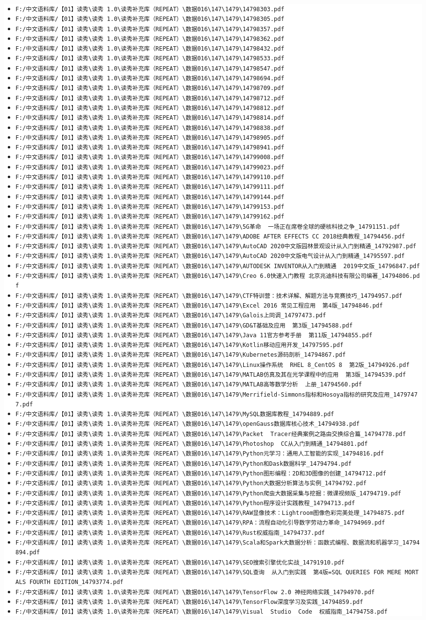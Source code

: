 - `F:/中文语料库/【01】读秀\读秀 1.0\读秀补充库（REPEAT）\数据016\147\1479\14798303.pdf`
- `F:/中文语料库/【01】读秀\读秀 1.0\读秀补充库（REPEAT）\数据016\147\1479\14798305.pdf`
- `F:/中文语料库/【01】读秀\读秀 1.0\读秀补充库（REPEAT）\数据016\147\1479\14798357.pdf`
- `F:/中文语料库/【01】读秀\读秀 1.0\读秀补充库（REPEAT）\数据016\147\1479\14798362.pdf`
- `F:/中文语料库/【01】读秀\读秀 1.0\读秀补充库（REPEAT）\数据016\147\1479\14798432.pdf`
- `F:/中文语料库/【01】读秀\读秀 1.0\读秀补充库（REPEAT）\数据016\147\1479\14798533.pdf`
- `F:/中文语料库/【01】读秀\读秀 1.0\读秀补充库（REPEAT）\数据016\147\1479\14798547.pdf`
- `F:/中文语料库/【01】读秀\读秀 1.0\读秀补充库（REPEAT）\数据016\147\1479\14798694.pdf`
- `F:/中文语料库/【01】读秀\读秀 1.0\读秀补充库（REPEAT）\数据016\147\1479\14798709.pdf`
- `F:/中文语料库/【01】读秀\读秀 1.0\读秀补充库（REPEAT）\数据016\147\1479\14798712.pdf`
- `F:/中文语料库/【01】读秀\读秀 1.0\读秀补充库（REPEAT）\数据016\147\1479\14798812.pdf`
- `F:/中文语料库/【01】读秀\读秀 1.0\读秀补充库（REPEAT）\数据016\147\1479\14798814.pdf`
- `F:/中文语料库/【01】读秀\读秀 1.0\读秀补充库（REPEAT）\数据016\147\1479\14798838.pdf`
- `F:/中文语料库/【01】读秀\读秀 1.0\读秀补充库（REPEAT）\数据016\147\1479\14798905.pdf`
- `F:/中文语料库/【01】读秀\读秀 1.0\读秀补充库（REPEAT）\数据016\147\1479\14798941.pdf`
- `F:/中文语料库/【01】读秀\读秀 1.0\读秀补充库（REPEAT）\数据016\147\1479\14799008.pdf`
- `F:/中文语料库/【01】读秀\读秀 1.0\读秀补充库（REPEAT）\数据016\147\1479\14799023.pdf`
- `F:/中文语料库/【01】读秀\读秀 1.0\读秀补充库（REPEAT）\数据016\147\1479\14799110.pdf`
- `F:/中文语料库/【01】读秀\读秀 1.0\读秀补充库（REPEAT）\数据016\147\1479\14799111.pdf`
- `F:/中文语料库/【01】读秀\读秀 1.0\读秀补充库（REPEAT）\数据016\147\1479\14799144.pdf`
- `F:/中文语料库/【01】读秀\读秀 1.0\读秀补充库（REPEAT）\数据016\147\1479\14799153.pdf`
- `F:/中文语料库/【01】读秀\读秀 1.0\读秀补充库（REPEAT）\数据016\147\1479\14799162.pdf`
- `F:/中文语料库/【01】读秀\读秀 1.0\读秀补充库（REPEAT）\数据016\147\1479\5G革命  一场正在席卷全球的硬核科技之争_14791151.pdf`
- `F:/中文语料库/【01】读秀\读秀 1.0\读秀补充库（REPEAT）\数据016\147\1479\ADOBE AFTER EFFECTS CC 2018经典教程_14794456.pdf`
- `F:/中文语料库/【01】读秀\读秀 1.0\读秀补充库（REPEAT）\数据016\147\1479\AutoCAD 2020中文版园林景观设计从入门到精通_14792987.pdf`
- `F:/中文语料库/【01】读秀\读秀 1.0\读秀补充库（REPEAT）\数据016\147\1479\AutoCAD 2020中文版电气设计从入门到精通_14795597.pdf`
- `F:/中文语料库/【01】读秀\读秀 1.0\读秀补充库（REPEAT）\数据016\147\1479\AUTODESK INVENTOR从入门到精通  2019中文版_14796847.pdf`
- `F:/中文语料库/【01】读秀\读秀 1.0\读秀补充库（REPEAT）\数据016\147\1479\Creo 6.0快速入门教程 北京兆迪科技有限公司编著_14794806.pdf`
- `F:/中文语料库/【01】读秀\读秀 1.0\读秀补充库（REPEAT）\数据016\147\1479\CTF特训营：技术详解、解题方法与竞赛技巧_14794957.pdf`
- `F:/中文语料库/【01】读秀\读秀 1.0\读秀补充库（REPEAT）\数据016\147\1479\Excel 2016 常见工程应用  第4版_14794846.pdf`
- `F:/中文语料库/【01】读秀\读秀 1.0\读秀补充库（REPEAT）\数据016\147\1479\Galois上同调_14797473.pdf`
- `F:/中文语料库/【01】读秀\读秀 1.0\读秀补充库（REPEAT）\数据016\147\1479\GD&T基础及应用  第3版_14794588.pdf`
- `F:/中文语料库/【01】读秀\读秀 1.0\读秀补充库（REPEAT）\数据016\147\1479\Java 11官方参考手册  第11版_14794855.pdf`
- `F:/中文语料库/【01】读秀\读秀 1.0\读秀补充库（REPEAT）\数据016\147\1479\Kotlin移动应用开发_14797595.pdf`
- `F:/中文语料库/【01】读秀\读秀 1.0\读秀补充库（REPEAT）\数据016\147\1479\Kubernetes源码剖析_14794867.pdf`
- `F:/中文语料库/【01】读秀\读秀 1.0\读秀补充库（REPEAT）\数据016\147\1479\Linux操作系统  RHEL 8_CentOS 8  第2版_14794926.pdf`
- `F:/中文语料库/【01】读秀\读秀 1.0\读秀补充库（REPEAT）\数据016\147\1479\MATLAB仿真及其在光学课程中的应用  第3版_14794539.pdf`
- `F:/中文语料库/【01】读秀\读秀 1.0\读秀补充库（REPEAT）\数据016\147\1479\MATLAB高等数学分析  上册_14794560.pdf`
- `F:/中文语料库/【01】读秀\读秀 1.0\读秀补充库（REPEAT）\数据016\147\1479\Merrifield-Simmons指标和Hosoya指标的研究及应用_14797477.pdf`
- `F:/中文语料库/【01】读秀\读秀 1.0\读秀补充库（REPEAT）\数据016\147\1479\MySQL数据库教程_14794889.pdf`
- `F:/中文语料库/【01】读秀\读秀 1.0\读秀补充库（REPEAT）\数据016\147\1479\openGauss数据库核心技术_14794938.pdf`
- `F:/中文语料库/【01】读秀\读秀 1.0\读秀补充库（REPEAT）\数据016\147\1479\Packet  Tracer经典案例之路由交换综合篇_14794778.pdf`
- `F:/中文语料库/【01】读秀\读秀 1.0\读秀补充库（REPEAT）\数据016\147\1479\Photoshop  CC从入门到精通_14794801.pdf`
- `F:/中文语料库/【01】读秀\读秀 1.0\读秀补充库（REPEAT）\数据016\147\1479\Python元学习：通用人工智能的实现_14794816.pdf`
- `F:/中文语料库/【01】读秀\读秀 1.0\读秀补充库（REPEAT）\数据016\147\1479\Python和Dask数据科学_14794794.pdf`
- `F:/中文语料库/【01】读秀\读秀 1.0\读秀补充库（REPEAT）\数据016\147\1479\Python图形编程：2D和3D图像的创建_14794712.pdf`
- `F:/中文语料库/【01】读秀\读秀 1.0\读秀补充库（REPEAT）\数据016\147\1479\Python大数据分析算法与实例_14794792.pdf`
- `F:/中文语料库/【01】读秀\读秀 1.0\读秀补充库（REPEAT）\数据016\147\1479\Python爬虫大数据采集与挖掘：微课视频版_14794719.pdf`
- `F:/中文语料库/【01】读秀\读秀 1.0\读秀补充库（REPEAT）\数据016\147\1479\Python程序设计实践教程_14794713.pdf`
- `F:/中文语料库/【01】读秀\读秀 1.0\读秀补充库（REPEAT）\数据016\147\1479\RAW显像技术：Lightroom图像色彩完美处理_14794875.pdf`
- `F:/中文语料库/【01】读秀\读秀 1.0\读秀补充库（REPEAT）\数据016\147\1479\RPA：流程自动化引导数字劳动力革命_14794969.pdf`
- `F:/中文语料库/【01】读秀\读秀 1.0\读秀补充库（REPEAT）\数据016\147\1479\Rust权威指南_14794737.pdf`
- `F:/中文语料库/【01】读秀\读秀 1.0\读秀补充库（REPEAT）\数据016\147\1479\Scala和Spark大数据分析：函数式编程、数据流和机器学习_14794894.pdf`
- `F:/中文语料库/【01】读秀\读秀 1.0\读秀补充库（REPEAT）\数据016\147\1479\SEO搜索引擎优化实战_14791910.pdf`
- `F:/中文语料库/【01】读秀\读秀 1.0\读秀补充库（REPEAT）\数据016\147\1479\SQL查询  从入门到实践  第4版=SQL QUERIES FOR MERE MORTALS FOURTH EDITION_14793774.pdf`
- `F:/中文语料库/【01】读秀\读秀 1.0\读秀补充库（REPEAT）\数据016\147\1479\TensorFlow 2.0 神经网络实践_14794970.pdf`
- `F:/中文语料库/【01】读秀\读秀 1.0\读秀补充库（REPEAT）\数据016\147\1479\TensorFlow深度学习及实践_14794859.pdf`
- `F:/中文语料库/【01】读秀\读秀 1.0\读秀补充库（REPEAT）\数据016\147\1479\Visual  Studio  Code  权威指南_14794758.pdf`
